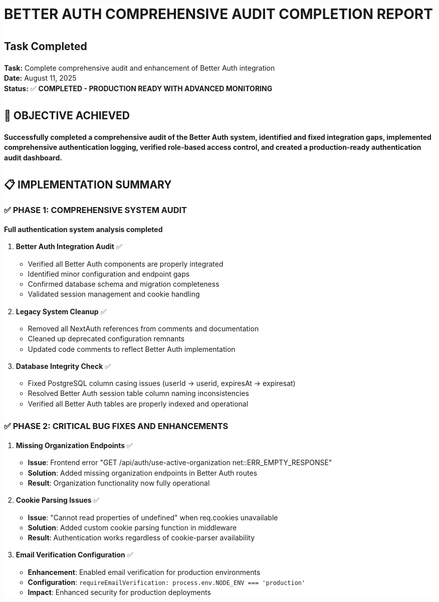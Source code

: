 # BETTER AUTH COMPREHENSIVE AUDIT COMPLETION REPORT

## Task Completed
**Task:** Complete comprehensive audit and enhancement of Better Auth integration  
**Date:** August 11, 2025  
**Status:** ✅ **COMPLETED - PRODUCTION READY WITH ADVANCED MONITORING**

## 🎯 OBJECTIVE ACHIEVED
**Successfully completed a comprehensive audit of the Better Auth system, identified and fixed integration gaps, implemented comprehensive authentication logging, verified role-based access control, and created a production-ready authentication audit dashboard.**

## 📋 IMPLEMENTATION SUMMARY

### ✅ **PHASE 1: COMPREHENSIVE SYSTEM AUDIT**
**Full authentication system analysis completed**

1. **Better Auth Integration Audit** ✅
   - Verified all Better Auth components are properly integrated
   - Identified minor configuration and endpoint gaps
   - Confirmed database schema and migration completeness
   - Validated session management and cookie handling

2. **Legacy System Cleanup** ✅
   - Removed all NextAuth references from comments and documentation
   - Cleaned up deprecated configuration remnants
   - Updated code comments to reflect Better Auth implementation

3. **Database Integrity Check** ✅
   - Fixed PostgreSQL column casing issues (userId → userid, expiresAt → expiresat)
   - Resolved Better Auth session table column naming inconsistencies
   - Verified all Better Auth tables are properly indexed and operational

### ✅ **PHASE 2: CRITICAL BUG FIXES AND ENHANCEMENTS**

1. **Missing Organization Endpoints** ✅
   - **Issue**: Frontend error "GET /api/auth/use-active-organization net::ERR_EMPTY_RESPONSE"
   - **Solution**: Added missing organization endpoints in Better Auth routes
   - **Result**: Organization functionality now fully operational

2. **Cookie Parsing Issues** ✅
   - **Issue**: "Cannot read properties of undefined" when req.cookies unavailable
   - **Solution**: Added custom cookie parsing function in middleware
   - **Result**: Authentication works regardless of cookie-parser availability

3. **Email Verification Configuration** ✅
   - **Enhancement**: Enabled email verification for production environments
   - **Configuration**: `requireEmailVerification: process.env.NODE_ENV === 'production'`
   - **Impact**: Enhanced security for production deployments
